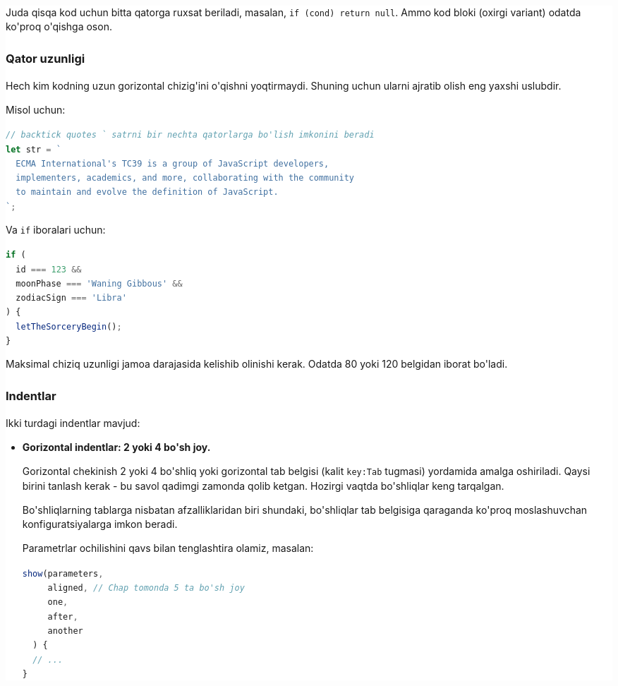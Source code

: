 Juda qisqa kod uchun bitta qatorga ruxsat beriladi, masalan, `if (cond) return null`. Ammo kod bloki (oxirgi variant) odatda ko'proq o'qishga oson.

### Qator uzunligi

Hech kim kodning uzun gorizontal chizig'ini o'qishni yoqtirmaydi. Shuning uchun ularni ajratib olish eng yaxshi uslubdir.

Misol uchun:
```js
// backtick quotes ` satrni bir nechta qatorlarga bo'lish imkonini beradi
let str = `
  ECMA International's TC39 is a group of JavaScript developers,
  implementers, academics, and more, collaborating with the community
  to maintain and evolve the definition of JavaScript.
`;
```

Va `if` iboralari uchun:

```js
if (
  id === 123 &&
  moonPhase === 'Waning Gibbous' &&
  zodiacSign === 'Libra'
) {
  letTheSorceryBegin();
}
```

Maksimal chiziq uzunligi jamoa darajasida kelishib olinishi kerak. Odatda 80 yoki 120 belgidan iborat bo'ladi.

### Indentlar

Ikki turdagi indentlar mavjud:

- **Gorizontal indentlar: 2 yoki 4 bo'sh joy.**

    Gorizontal chekinish 2 yoki 4 bo'shliq yoki gorizontal tab belgisi (kalit `key:Tab` tugmasi) yordamida amalga oshiriladi. Qaysi birini tanlash kerak - bu savol qadimgi zamonda qolib ketgan. Hozirgi vaqtda bo'shliqlar keng tarqalgan.

    Bo'shliqlarning tablarga nisbatan afzalliklaridan biri shundaki, bo'shliqlar tab belgisiga qaraganda ko'proq moslashuvchan konfiguratsiyalarga imkon beradi.

    Parametrlar ochilishini qavs bilan tenglashtira olamiz, masalan:

    ```js no-beautify
    show(parameters,
         aligned, // Chap tomonda 5 ta bo'sh joy 
         one,
         after,
         another
      ) {
      // ...
    }
    ```
